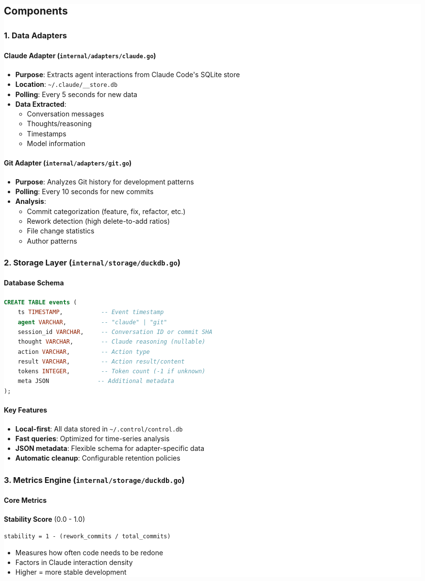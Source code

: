 ## Components

### 1. Data Adapters

#### Claude Adapter (`internal/adapters/claude.go`)
- **Purpose**: Extracts agent interactions from Claude Code's SQLite store
- **Location**: `~/.claude/__store.db`
- **Polling**: Every 5 seconds for new data
- **Data Extracted**:
  - Conversation messages
  - Thoughts/reasoning
  - Timestamps
  - Model information

#### Git Adapter (`internal/adapters/git.go`)
- **Purpose**: Analyzes Git history for development patterns
- **Polling**: Every 10 seconds for new commits
- **Analysis**:
  - Commit categorization (feature, fix, refactor, etc.)
  - Rework detection (high delete-to-add ratios)
  - File change statistics
  - Author patterns

### 2. Storage Layer (`internal/storage/duckdb.go`)

#### Database Schema
```sql
CREATE TABLE events (
    ts TIMESTAMP,           -- Event timestamp
    agent VARCHAR,          -- "claude" | "git"
    session_id VARCHAR,     -- Conversation ID or commit SHA
    thought VARCHAR,        -- Claude reasoning (nullable)
    action VARCHAR,         -- Action type
    result VARCHAR,         -- Action result/content
    tokens INTEGER,         -- Token count (-1 if unknown)
    meta JSON              -- Additional metadata
);
```

#### Key Features
- **Local-first**: All data stored in `~/.control/control.db`
- **Fast queries**: Optimized for time-series analysis
- **JSON metadata**: Flexible schema for adapter-specific data
- **Automatic cleanup**: Configurable retention policies

### 3. Metrics Engine (`internal/storage/duckdb.go`)

#### Core Metrics

**Stability Score** (0.0 - 1.0)
```
stability = 1 - (rework_commits / total_commits)
```
- Measures how often code needs to be redone
- Factors in Claude interaction density
- Higher = more stable development
